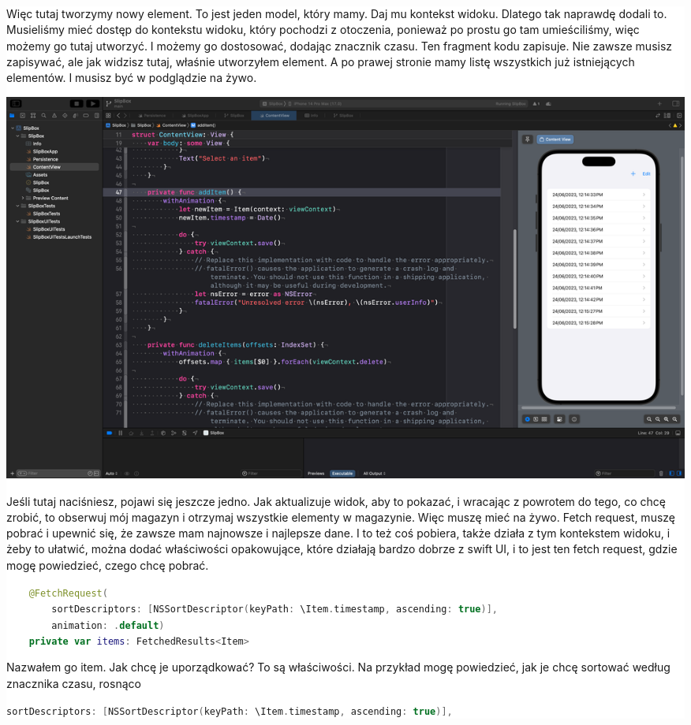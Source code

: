 Więc tutaj tworzymy nowy element. To jest jeden model, który mamy. Daj mu kontekst widoku. Dlatego tak naprawdę dodali to. Musieliśmy mieć dostęp do kontekstu widoku, który pochodzi z otoczenia, ponieważ po prostu go tam umieściliśmy, więc możemy go tutaj utworzyć. I możemy go dostosować, dodając znacznik czasu. Ten fragment kodu zapisuje. Nie zawsze musisz zapisywać, ale jak widzisz tutaj, właśnie utworzyłem element. A po prawej stronie mamy listę wszystkich już istniejących elementów. I musisz być w podglądzie na żywo. 

![image-20230624121606277](image-20230624121606277.png)

Jeśli tutaj naciśniesz, pojawi się jeszcze jedno. Jak aktualizuje widok, aby to pokazać, i wracając z powrotem do tego, co chcę zrobić, to obserwuj mój magazyn i otrzymaj wszystkie elementy w magazynie. Więc muszę mieć na żywo. Fetch request, muszę pobrać i upewnić się, że zawsze mam najnowsze i najlepsze dane. I to też coś pobiera, także działa z tym kontekstem widoku, i żeby to ułatwić, można dodać właściwości opakowujące, które działają bardzo dobrze z swift UI, i to jest ten fetch request, gdzie mogę powiedzieć, czego chcę pobrać. 

```swift
    @FetchRequest(
        sortDescriptors: [NSSortDescriptor(keyPath: \Item.timestamp, ascending: true)],
        animation: .default)
    private var items: FetchedResults<Item>
```

Nazwałem go item. Jak chcę je uporządkować? To są właściwości. Na przykład mogę powiedzieć, jak je chcę sortować według znacznika czasu, rosnąco 

```swift
sortDescriptors: [NSSortDescriptor(keyPath: \Item.timestamp, ascending: true)],
```
